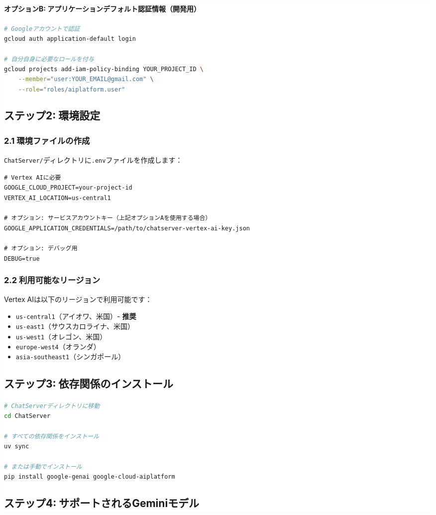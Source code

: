 #### オプションB: アプリケーションデフォルト認証情報（開発用）

```bash
# Googleアカウントで認証
gcloud auth application-default login

# 自分自身に必要なロールを付与
gcloud projects add-iam-policy-binding YOUR_PROJECT_ID \
    --member="user:YOUR_EMAIL@gmail.com" \
    --role="roles/aiplatform.user"
```

## ステップ2: 環境設定

### 2.1 環境ファイルの作成

`ChatServer/`ディレクトリに`.env`ファイルを作成します：

```env
# Vertex AIに必要
GOOGLE_CLOUD_PROJECT=your-project-id
VERTEX_AI_LOCATION=us-central1

# オプション: サービスアカウントキー（上記オプションAを使用する場合）
GOOGLE_APPLICATION_CREDENTIALS=/path/to/chatserver-vertex-ai-key.json

# オプション: デバッグ用
DEBUG=true
```

### 2.2 利用可能なリージョン

Vertex AIは以下のリージョンで利用可能です：
- `us-central1`（アイオワ、米国）- **推奨**
- `us-east1`（サウスカロライナ、米国）
- `us-west1`（オレゴン、米国）
- `europe-west4`（オランダ）
- `asia-southeast1`（シンガポール）

## ステップ3: 依存関係のインストール

```bash
# ChatServerディレクトリに移動
cd ChatServer

# すべての依存関係をインストール
uv sync

# または手動でインストール
pip install google-genai google-cloud-aiplatform
```

## ステップ4: サポートされるGeminiモデル
